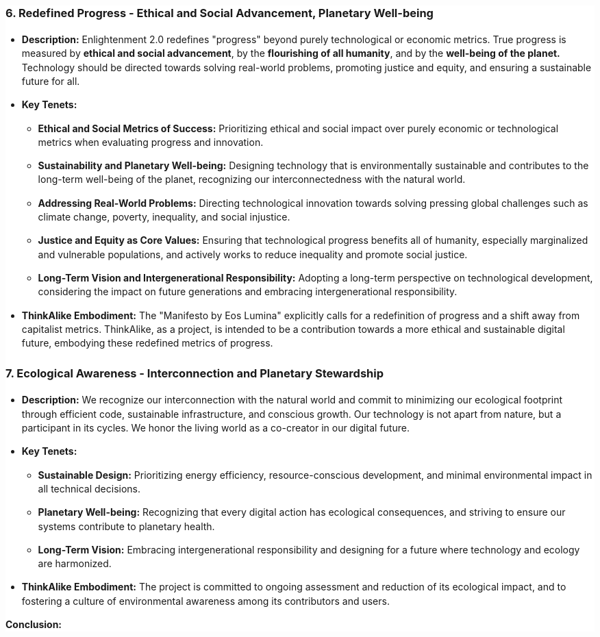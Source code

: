 ### 6. Redefined Progress - Ethical and Social Advancement, Planetary Well-being

* **Description:** Enlightenment 2.0 redefines "progress" beyond purely technological or economic metrics. True progress is measured by **ethical and social advancement**, by the **flourishing of all humanity**, and by the **well-being of the planet.** Technology should be directed towards solving real-world problems, promoting justice and equity, and ensuring a sustainable future for all.

* **Key Tenets:**

  * **Ethical and Social Metrics of Success:** Prioritizing ethical and social impact over purely economic or technological metrics when evaluating progress and innovation.

  * **Sustainability and Planetary Well-being:** Designing technology that is environmentally sustainable and contributes to the long-term well-being of the planet, recognizing our interconnectedness with the natural world.

  * **Addressing Real-World Problems:** Directing technological innovation towards solving pressing global challenges such as climate change, poverty, inequality, and social injustice.

  * **Justice and Equity as Core Values:** Ensuring that technological progress benefits all of humanity, especially marginalized and vulnerable populations, and actively works to reduce inequality and promote social justice.

  * **Long-Term Vision and Intergenerational Responsibility:** Adopting a long-term perspective on technological development, considering the impact on future generations and embracing intergenerational responsibility.

* **ThinkAlike Embodiment:** The "Manifesto by Eos Lumina" explicitly calls for a redefinition of progress and a shift away from capitalist metrics. ThinkAlike, as a project, is intended to be a contribution towards a more ethical and sustainable digital future, embodying these redefined metrics of progress.

### 7. Ecological Awareness - Interconnection and Planetary Stewardship

* **Description:** We recognize our interconnection with the natural world and commit to minimizing our ecological footprint through efficient code, sustainable infrastructure, and conscious growth. Our technology is not apart from nature, but a participant in its cycles. We honor the living world as a co-creator in our digital future.

* **Key Tenets:**

  * **Sustainable Design:** Prioritizing energy efficiency, resource-conscious development, and minimal environmental impact in all technical decisions.

  * **Planetary Well-being:** Recognizing that every digital action has ecological consequences, and striving to ensure our systems contribute to planetary health.

  * **Long-Term Vision:** Embracing intergenerational responsibility and designing for a future where technology and ecology are harmonized.

* **ThinkAlike Embodiment:** The project is committed to ongoing assessment and reduction of its ecological impact, and to fostering a culture of environmental awareness among its contributors and users.

**Conclusion:**
